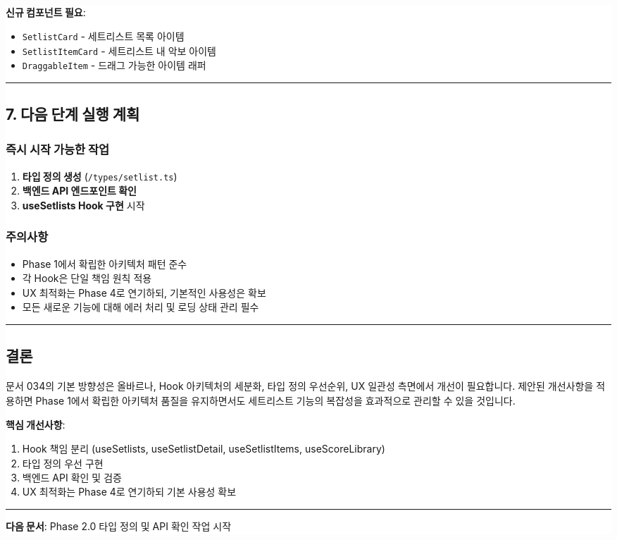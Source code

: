**신규 컴포넌트 필요**:
- `SetlistCard` - 세트리스트 목록 아이템
- `SetlistItemCard` - 세트리스트 내 악보 아이템
- `DraggableItem` - 드래그 가능한 아이템 래퍼

---

## 7. 다음 단계 실행 계획

### 즉시 시작 가능한 작업

1. **타입 정의 생성** (`/types/setlist.ts`)
2. **백엔드 API 엔드포인트 확인**
3. **useSetlists Hook 구현** 시작

### 주의사항

- Phase 1에서 확립한 아키텍처 패턴 준수
- 각 Hook은 단일 책임 원칙 적용
- UX 최적화는 Phase 4로 연기하되, 기본적인 사용성은 확보
- 모든 새로운 기능에 대해 에러 처리 및 로딩 상태 관리 필수

---

## 결론

문서 034의 기본 방향성은 올바르나, Hook 아키텍처의 세분화, 타입 정의 우선순위, UX 일관성 측면에서 개선이 필요합니다. 제안된 개선사항을 적용하면 Phase 1에서 확립한 아키텍처 품질을 유지하면서도 세트리스트 기능의 복잡성을 효과적으로 관리할 수 있을 것입니다.

**핵심 개선사항**:
1. Hook 책임 분리 (useSetlists, useSetlistDetail, useSetlistItems, useScoreLibrary)
2. 타입 정의 우선 구현
3. 백엔드 API 확인 및 검증
4. UX 최적화는 Phase 4로 연기하되 기본 사용성 확보

---

**다음 문서**: Phase 2.0 타입 정의 및 API 확인 작업 시작
